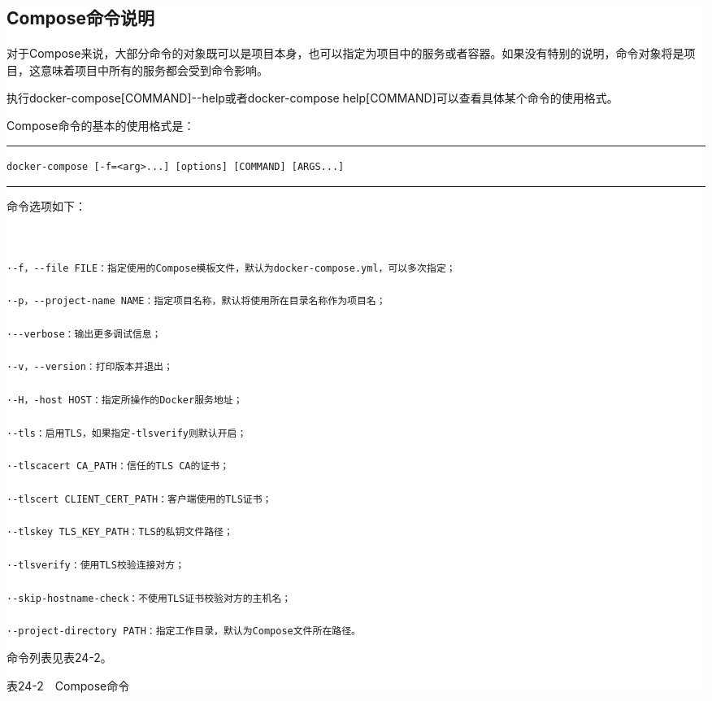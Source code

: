 ## Compose命令说明

对于Compose来说，大部分命令的对象既可以是项目本身，也可以指定为项目中的服务或者容器。如果没有特别的说明，命令对象将是项目，这意味着项目中所有的服务都会受到命令影响。

执行docker-compose[COMMAND]--help或者docker-compose help[COMMAND]可以查看具体某个命令的使用格式。

Compose命令的基本的使用格式是：

------

```
docker-compose [-f=<arg>...] [options] [COMMAND] [ARGS...]
```

------

命令选项如下：

```


·-f，--file FILE：指定使用的Compose模板文件，默认为docker-compose.yml，可以多次指定；

·-p，--project-name NAME：指定项目名称，默认将使用所在目录名称作为项目名；

·--verbose：输出更多调试信息；

·-v，--version：打印版本并退出；

·-H，-host HOST：指定所操作的Docker服务地址；

·-tls：启用TLS，如果指定-tlsverify则默认开启；

·-tlscacert CA_PATH：信任的TLS CA的证书；

·-tlscert CLIENT_CERT_PATH：客户端使用的TLS证书；

·-tlskey TLS_KEY_PATH：TLS的私钥文件路径；

·-tlsverify：使用TLS校验连接对方；

·-skip-hostname-check：不使用TLS证书校验对方的主机名；

·-project-directory PATH：指定工作目录，默认为Compose文件所在路径。
```



命令列表见表24-2。

表24-2　Compose命令
